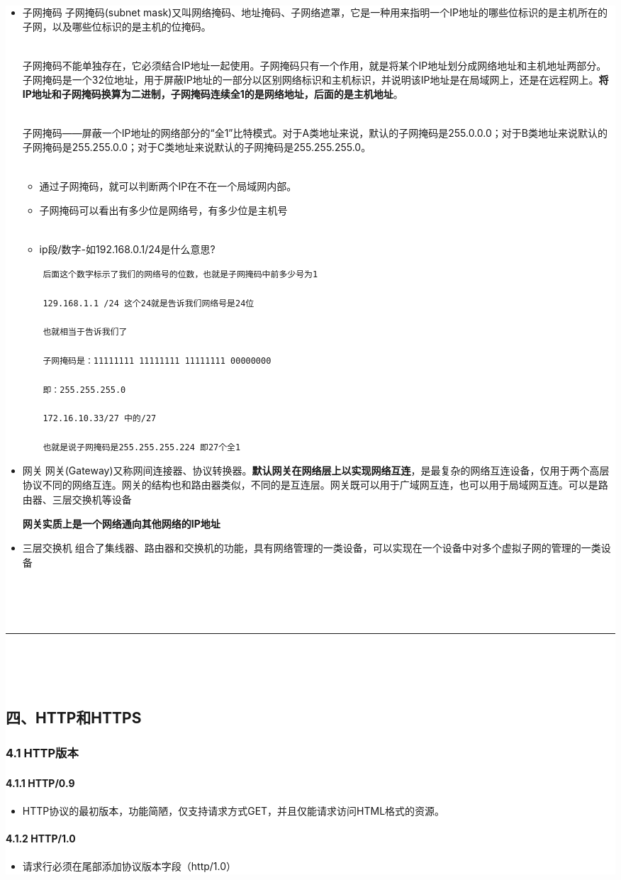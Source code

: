 
* 子网掩码
    子网掩码(subnet mask)又叫网络掩码、地址掩码、子网络遮罩，它是一种用来指明一个IP地址的哪些位标识的是主机所在的子网，以及哪些位标识的是主机的位掩码。<br><br>

    子网掩码不能单独存在，它必须结合IP地址一起使用。子网掩码只有一个作用，就是将某个IP地址划分成网络地址和主机地址两部分。子网掩码是一个32位地址，用于屏蔽IP地址的一部分以区别网络标识和主机标识，并说明该IP地址是在局域网上，还是在远程网上。**将IP地址和子网掩码换算为二进制，子网掩码连续全1的是网络地址，后面的是主机地址**。<br><br>

    子网掩码——屏蔽一个IP地址的网络部分的“全1”比特模式。对于A类地址来说，默认的子网掩码是255.0.0.0；对于B类地址来说默认的子网掩码是255.255.0.0；对于C类地址来说默认的子网掩码是255.255.255.0。<br><br>

    * 通过子网掩码，就可以判断两个IP在不在一个局域网内部。<br>

    * 子网掩码可以看出有多少位是网络号，有多少位是主机号<br><br>

    * ip段/数字-如192.168.0.1/24是什么意思?
    ```
        后面这个数字标示了我们的网络号的位数，也就是子网掩码中前多少号为1

        129.168.1.1 /24 这个24就是告诉我们网络号是24位

        也就相当于告诉我们了

        子网掩码是：11111111 11111111 11111111 00000000

        即：255.255.255.0

        172.16.10.33/27 中的/27

        也就是说子网掩码是255.255.255.224 即27个全1
    ```
    

* 网关
    网关(Gateway)又称网间连接器、协议转换器。**默认网关在网络层上以实现网络互连**，是最复杂的网络互连设备，仅用于两个高层协议不同的网络互连。网关的结构也和路由器类似，不同的是互连层。网关既可以用于广域网互连，也可以用于局域网互连。可以是路由器、三层交换机等设备<br>
    
    **网关实质上是一个网络通向其他网络的IP地址**
    

* 三层交换机
    组合了集线器、路由器和交换机的功能，具有网络管理的一类设备，可以实现在一个设备中对多个虚拟子网的管理的一类设备


<br><br><br>

***

<br><br><br>


## 四、HTTP和HTTPS

### 4.1 HTTP版本

#### 4.1.1 HTTP/0.9
* HTTP协议的最初版本，功能简陋，仅支持请求方式GET，并且仅能请求访问HTML格式的资源。

#### 4.1.2 HTTP/1.0
* 请求行必须在尾部添加协议版本字段（http/1.0）
